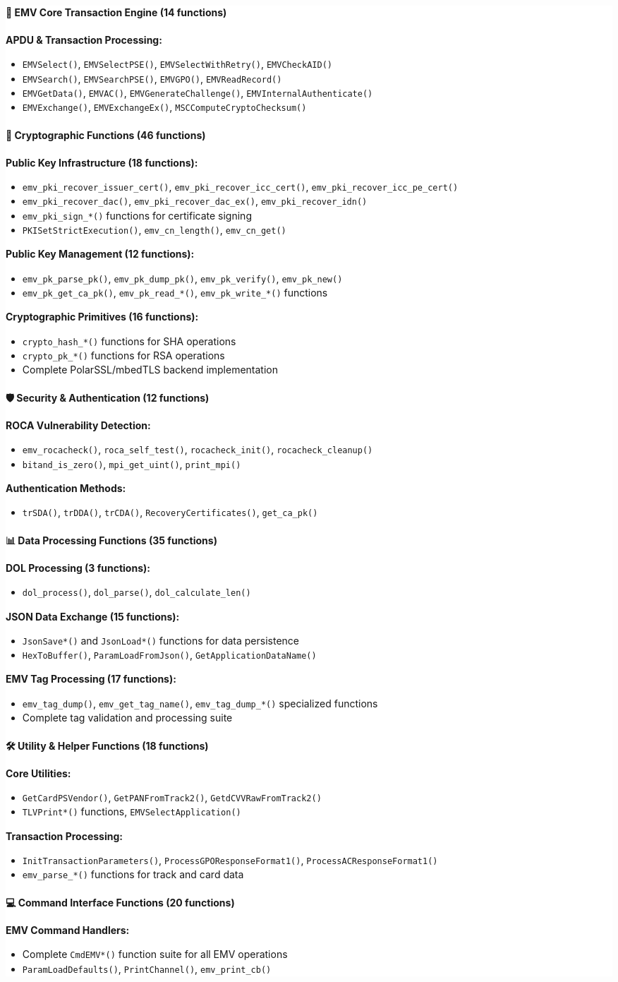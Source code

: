 #### **🏦 EMV Core Transaction Engine** (14 functions)  
**APDU & Transaction Processing:**
- `EMVSelect()`, `EMVSelectPSE()`, `EMVSelectWithRetry()`, `EMVCheckAID()`
- `EMVSearch()`, `EMVSearchPSE()`, `EMVGPO()`, `EMVReadRecord()`
- `EMVGetData()`, `EMVAC()`, `EMVGenerateChallenge()`, `EMVInternalAuthenticate()`
- `EMVExchange()`, `EMVExchangeEx()`, `MSCComputeCryptoChecksum()`

#### **🔐 Cryptographic Functions** (46 functions)
**Public Key Infrastructure (18 functions):**
- `emv_pki_recover_issuer_cert()`, `emv_pki_recover_icc_cert()`, `emv_pki_recover_icc_pe_cert()`
- `emv_pki_recover_dac()`, `emv_pki_recover_dac_ex()`, `emv_pki_recover_idn()`
- `emv_pki_sign_*()` functions for certificate signing
- `PKISetStrictExecution()`, `emv_cn_length()`, `emv_cn_get()`

**Public Key Management (12 functions):**
- `emv_pk_parse_pk()`, `emv_pk_dump_pk()`, `emv_pk_verify()`, `emv_pk_new()`
- `emv_pk_get_ca_pk()`, `emv_pk_read_*()`, `emv_pk_write_*()` functions

**Cryptographic Primitives (16 functions):**
- `crypto_hash_*()` functions for SHA operations
- `crypto_pk_*()` functions for RSA operations  
- Complete PolarSSL/mbedTLS backend implementation

#### **🛡️ Security & Authentication** (12 functions)
**ROCA Vulnerability Detection:**
- `emv_rocacheck()`, `roca_self_test()`, `rocacheck_init()`, `rocacheck_cleanup()`
- `bitand_is_zero()`, `mpi_get_uint()`, `print_mpi()`

**Authentication Methods:**
- `trSDA()`, `trDDA()`, `trCDA()`, `RecoveryCertificates()`, `get_ca_pk()`

#### **📊 Data Processing Functions** (35 functions)
**DOL Processing (3 functions):**
- `dol_process()`, `dol_parse()`, `dol_calculate_len()`

**JSON Data Exchange (15 functions):**
- `JsonSave*()` and `JsonLoad*()` functions for data persistence
- `HexToBuffer()`, `ParamLoadFromJson()`, `GetApplicationDataName()`

**EMV Tag Processing (17 functions):**
- `emv_tag_dump()`, `emv_get_tag_name()`, `emv_tag_dump_*()` specialized functions
- Complete tag validation and processing suite

#### **🛠️ Utility & Helper Functions** (18 functions)
**Core Utilities:**
- `GetCardPSVendor()`, `GetPANFromTrack2()`, `GetdCVVRawFromTrack2()`
- `TLVPrint*()` functions, `EMVSelectApplication()`

**Transaction Processing:**
- `InitTransactionParameters()`, `ProcessGPOResponseFormat1()`, `ProcessACResponseFormat1()`
- `emv_parse_*()` functions for track and card data

#### **💻 Command Interface Functions** (20 functions)
**EMV Command Handlers:**
- Complete `CmdEMV*()` function suite for all EMV operations
- `ParamLoadDefaults()`, `PrintChannel()`, `emv_print_cb()`
